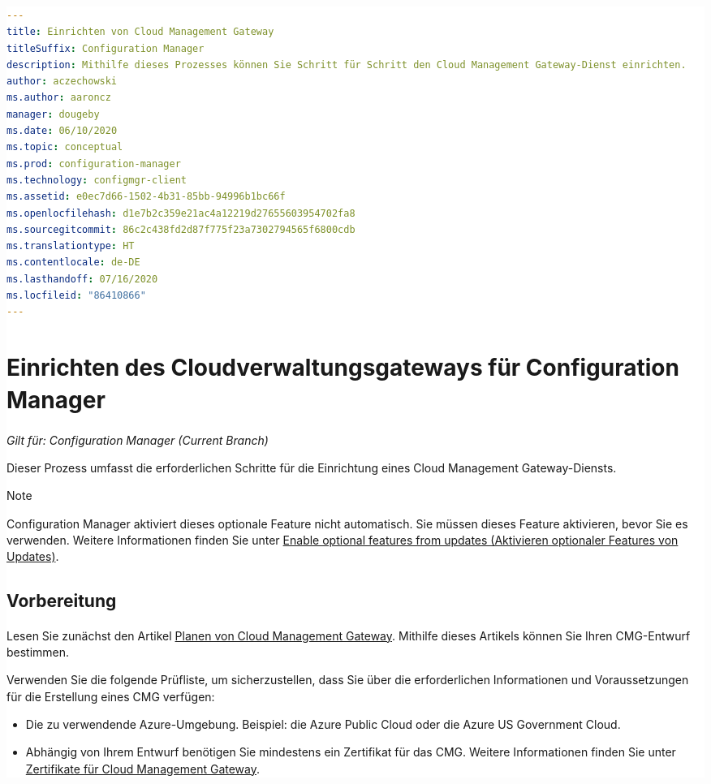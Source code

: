 ```yaml
---
title: Einrichten von Cloud Management Gateway
titleSuffix: Configuration Manager
description: Mithilfe dieses Prozesses können Sie Schritt für Schritt den Cloud Management Gateway-Dienst einrichten.
author: aczechowski
ms.author: aaroncz
manager: dougeby
ms.date: 06/10/2020
ms.topic: conceptual
ms.prod: configuration-manager
ms.technology: configmgr-client
ms.assetid: e0ec7d66-1502-4b31-85bb-94996b1bc66f
ms.openlocfilehash: d1e7b2c359e21ac4a12219d27655603954702fa8
ms.sourcegitcommit: 86c2c438fd2d87f775f23a7302794565f6800cdb
ms.translationtype: HT
ms.contentlocale: de-DE
ms.lasthandoff: 07/16/2020
ms.locfileid: "86410866"
---
```

# <a name="set-up-cloud-management-gateway-for-configuration-manager"></a>Einrichten des Cloudverwaltungsgateways für Configuration Manager

*Gilt für: Configuration Manager (Current Branch)*

Dieser Prozess umfasst die erforderlichen Schritte für die Einrichtung eines Cloud Management Gateway-Diensts.

> [!Note]  
> Configuration Manager aktiviert dieses optionale Feature nicht automatisch. Sie müssen dieses Feature aktivieren, bevor Sie es verwenden. Weitere Informationen finden Sie unter [Enable optional features from updates (Aktivieren optionaler Features von Updates)](../../../servers/manage/install-in-console-updates.md#bkmk_options).

## <a name="before-you-begin"></a>Vorbereitung

Lesen Sie zunächst den Artikel [Planen von Cloud Management Gateway](plan-cloud-management-gateway.md). Mithilfe dieses Artikels können Sie Ihren CMG-Entwurf bestimmen.

Verwenden Sie die folgende Prüfliste, um sicherzustellen, dass Sie über die erforderlichen Informationen und Voraussetzungen für die Erstellung eines CMG verfügen:  

- Die zu verwendende Azure-Umgebung. Beispiel: die Azure Public Cloud oder die Azure US Government Cloud.  

- Abhängig von Ihrem Entwurf benötigen Sie mindestens ein Zertifikat für das CMG. Weitere Informationen finden Sie unter [Zertifikate für Cloud Management Gateway](certificates-for-cloud-management-gateway.md).  
